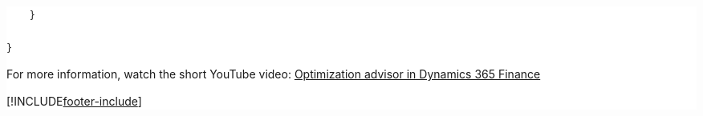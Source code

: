 ```xpp
    }

}
```

For more information, watch the short YouTube video: [Optimization advisor in Dynamics 365 Finance](https://www.youtube.com/watch?v=MRsAzgFCUSQ)


[!INCLUDE[footer-include](../../../includes/footer-banner.md)]
